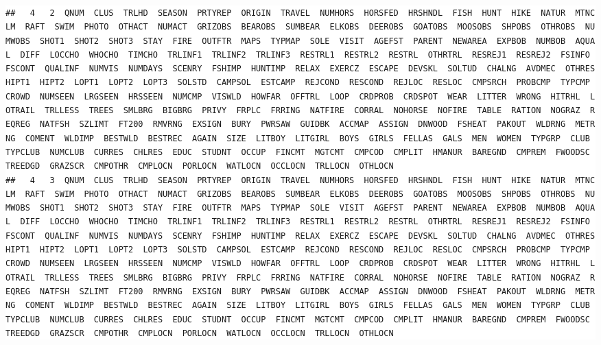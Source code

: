     ##   4   2  QNUM  CLUS  TRLHD  SEASON  PRTYREP  ORIGIN  TRAVEL  NUMHORS  HORSFED  HRSHNDL  FISH  HUNT  HIKE  NATUR  MTNCLM  RAFT  SWIM  PHOTO  OTHACT  NUMACT  GRIZOBS  BEAROBS  SUMBEAR  ELKOBS  DEEROBS  GOATOBS  MOOSOBS  SHPOBS  OTHROBS  NUMWOBS  SHOT1  SHOT2  SHOT3  STAY  FIRE  OUTFTR  MAPS  TYPMAP  SOLE  VISIT  AGEFST  PARENT  NEWAREA  EXPBOB  NUMBOB  AQUAL  DIFF  LOCCHO  WHOCHO  TIMCHO  TRLINF1  TRLINF2  TRLINF3  RESTRL1  RESTRL2  RESTRL  OTHRTRL  RESREJ1  RESREJ2  FSINFO  FSCONT  QUALINF  NUMVIS  NUMDAYS  SCENRY  FSHIMP  HUNTIMP  RELAX  EXERCZ  ESCAPE  DEVSKL  SOLTUD  CHALNG  AVDMEC  OTHRES  HIPT1  HIPT2  LOPT1  LOPT2  LOPT3  SOLSTD  CAMPSOL  ESTCAMP  REJCOND  RESCOND  REJLOC  RESLOC  CMPSRCH  PROBCMP  TYPCMP  CROWD  NUMSEEN  LRGSEEN  HRSSEEN  NUMCMP  VISWLD  HOWFAR  OFFTRL  LOOP  CRDPROB  CRDSPOT  WEAR  LITTER  WRONG  HITRHL  LOTRAIL  TRLLESS  TREES  SMLBRG  BIGBRG  PRIVY  FRPLC  FRRING  NATFIRE  CORRAL  NOHORSE  NOFIRE  TABLE  RATION  NOGRAZ  REQREG  NATFSH  SZLIMT  FT200  RMVRNG  EXSIGN  BURY  PWRSAW  GUIDBK  ACCMAP  ASSIGN  DNWOOD  FSHEAT  PAKOUT  WLDRNG  METRNG  COMENT  WLDIMP  BESTWLD  BESTREC  AGAIN  SIZE  LITBOY  LITGIRL  BOYS  GIRLS  FELLAS  GALS  MEN  WOMEN  TYPGRP  CLUB  TYPCLUB  NUMCLUB  CURRES  CHLRES  EDUC  STUDNT  OCCUP  FINCMT  MGTCMT  CMPCOD  CMPLIT  HMANUR  BAREGND  CMPREM  FWOODSC  TREEDGD  GRAZSCR  CMPOTHR  CMPLOCN  PORLOCN  WATLOCN  OCCLOCN  TRLLOCN  OTHLOCN
    ##   4   3  QNUM  CLUS  TRLHD  SEASON  PRTYREP  ORIGIN  TRAVEL  NUMHORS  HORSFED  HRSHNDL  FISH  HUNT  HIKE  NATUR  MTNCLM  RAFT  SWIM  PHOTO  OTHACT  NUMACT  GRIZOBS  BEAROBS  SUMBEAR  ELKOBS  DEEROBS  GOATOBS  MOOSOBS  SHPOBS  OTHROBS  NUMWOBS  SHOT1  SHOT2  SHOT3  STAY  FIRE  OUTFTR  MAPS  TYPMAP  SOLE  VISIT  AGEFST  PARENT  NEWAREA  EXPBOB  NUMBOB  AQUAL  DIFF  LOCCHO  WHOCHO  TIMCHO  TRLINF1  TRLINF2  TRLINF3  RESTRL1  RESTRL2  RESTRL  OTHRTRL  RESREJ1  RESREJ2  FSINFO  FSCONT  QUALINF  NUMVIS  NUMDAYS  SCENRY  FSHIMP  HUNTIMP  RELAX  EXERCZ  ESCAPE  DEVSKL  SOLTUD  CHALNG  AVDMEC  OTHRES  HIPT1  HIPT2  LOPT1  LOPT2  LOPT3  SOLSTD  CAMPSOL  ESTCAMP  REJCOND  RESCOND  REJLOC  RESLOC  CMPSRCH  PROBCMP  TYPCMP  CROWD  NUMSEEN  LRGSEEN  HRSSEEN  NUMCMP  VISWLD  HOWFAR  OFFTRL  LOOP  CRDPROB  CRDSPOT  WEAR  LITTER  WRONG  HITRHL  LOTRAIL  TRLLESS  TREES  SMLBRG  BIGBRG  PRIVY  FRPLC  FRRING  NATFIRE  CORRAL  NOHORSE  NOFIRE  TABLE  RATION  NOGRAZ  REQREG  NATFSH  SZLIMT  FT200  RMVRNG  EXSIGN  BURY  PWRSAW  GUIDBK  ACCMAP  ASSIGN  DNWOOD  FSHEAT  PAKOUT  WLDRNG  METRNG  COMENT  WLDIMP  BESTWLD  BESTREC  AGAIN  SIZE  LITBOY  LITGIRL  BOYS  GIRLS  FELLAS  GALS  MEN  WOMEN  TYPGRP  CLUB  TYPCLUB  NUMCLUB  CURRES  CHLRES  EDUC  STUDNT  OCCUP  FINCMT  MGTCMT  CMPCOD  CMPLIT  HMANUR  BAREGND  CMPREM  FWOODSC  TREEDGD  GRAZSCR  CMPOTHR  CMPLOCN  PORLOCN  WATLOCN  OCCLOCN  TRLLOCN  OTHLOCN
